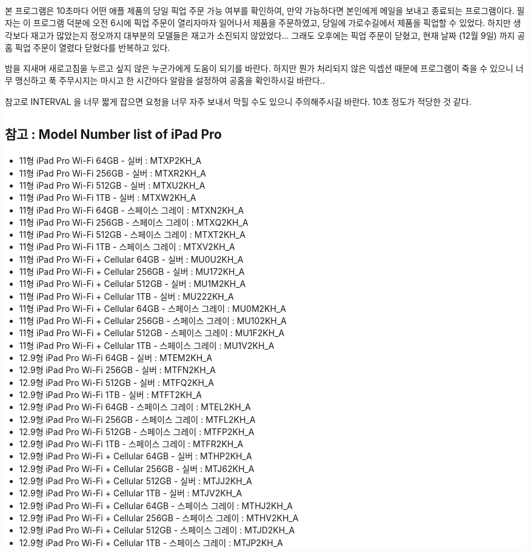 본 프로그램은 10초마다 어떤 애플 제품의 당일 픽업 주문 가능 여부를 확인하여, 만약 가능하다면 본인에게 메일을 보내고 종료되는 프로그램이다. 필자는 이 프로그램 덕분에 오전 6시에 픽업 주문이 열리자마자 일어나서 제품을 주문하였고, 당일에 가로수길에서 제품을 픽업할 수 있었다. 하지만 생각보다 재고가 많았는지 정오까지 대부분의 모델들은 재고가 소진되지 않았었다... 그래도 오후에는 픽업 주문이 닫혔고, 현재 날짜 (12월 9일) 까지 공홈 픽업 주문이 열렸다 닫혔다를 반복하고 있다. 

밤을 지새며 새로고침을 누르고 싶지 않은 누군가에게 도움이 되기를 바란다. 하지만 뭔가 처리되지 않은 익셉션 때문에 프로그램이 죽을 수 있으니 너무 맹신하고 푹 주무시지는 마시고 한 시간마다 알람을 설정하여 공홈을 확인하시길 바란다..

참고로 INTERVAL 을 너무 짧게 잡으면 요청을 너무 자주 보내서 막힐 수도 있으니 주의해주시길 바란다. 10초 정도가 적당한 것 같다. 

## 참고 : Model Number list of iPad Pro

- 11형 iPad Pro Wi-Fi 64GB - 실버 : MTXP2KH_A
- 11형 iPad Pro Wi-Fi 256GB - 실버 : MTXR2KH_A
- 11형 iPad Pro Wi-Fi 512GB - 실버 : MTXU2KH_A
- 11형 iPad Pro Wi-Fi 1TB - 실버 : MTXW2KH_A
- 11형 iPad Pro Wi-Fi 64GB - 스페이스 그레이 : MTXN2KH_A
- 11형 iPad Pro Wi-Fi 256GB - 스페이스 그레이 : MTXQ2KH_A
- 11형 iPad Pro Wi-Fi 512GB - 스페이스 그레이 : MTXT2KH_A
- 11형 iPad Pro Wi-Fi 1TB - 스페이스 그레이 : MTXV2KH_A
- 11형 iPad Pro Wi-Fi + Cellular 64GB - 실버 : MU0U2KH_A
- 11형 iPad Pro Wi-Fi + Cellular 256GB - 실버 : MU172KH_A
- 11형 iPad Pro Wi-Fi + Cellular 512GB - 실버 : MU1M2KH_A
- 11형 iPad Pro Wi-Fi + Cellular 1TB - 실버 : MU222KH_A
- 11형 iPad Pro Wi-Fi + Cellular 64GB - 스페이스 그레이 : MU0M2KH_A
- 11형 iPad Pro Wi-Fi + Cellular 256GB - 스페이스 그레이 : MU102KH_A
- 11형 iPad Pro Wi-Fi + Cellular 512GB - 스페이스 그레이 : MU1F2KH_A
- 11형 iPad Pro Wi-Fi + Cellular 1TB - 스페이스 그레이 : MU1V2KH_A
- 12.9형 iPad Pro Wi-Fi 64GB - 실버 : MTEM2KH_A
- 12.9형 iPad Pro Wi-Fi 256GB - 실버 : MTFN2KH_A
- 12.9형 iPad Pro Wi-Fi 512GB - 실버 : MTFQ2KH_A
- 12.9형 iPad Pro Wi-Fi 1TB - 실버 : MTFT2KH_A
- 12.9형 iPad Pro Wi-Fi 64GB - 스페이스 그레이 : MTEL2KH_A
- 12.9형 iPad Pro Wi-Fi 256GB - 스페이스 그레이 : MTFL2KH_A
- 12.9형 iPad Pro Wi-Fi 512GB - 스페이스 그레이 : MTFP2KH_A
- 12.9형 iPad Pro Wi-Fi 1TB - 스페이스 그레이 : MTFR2KH_A
- 12.9형 iPad Pro Wi-Fi + Cellular 64GB - 실버 : MTHP2KH_A
- 12.9형 iPad Pro Wi-Fi + Cellular 256GB - 실버 : MTJ62KH_A
- 12.9형 iPad Pro Wi-Fi + Cellular 512GB - 실버 : MTJJ2KH_A
- 12.9형 iPad Pro Wi-Fi + Cellular 1TB - 실버 : MTJV2KH_A
- 12.9형 iPad Pro Wi-Fi + Cellular 64GB - 스페이스 그레이 : MTHJ2KH_A
- 12.9형 iPad Pro Wi-Fi + Cellular 256GB - 스페이스 그레이 : MTHV2KH_A
- 12.9형 iPad Pro Wi-Fi + Cellular 512GB - 스페이스 그레이 : MTJD2KH_A
- 12.9형 iPad Pro Wi-Fi + Cellular 1TB - 스페이스 그레이 : MTJP2KH_A
